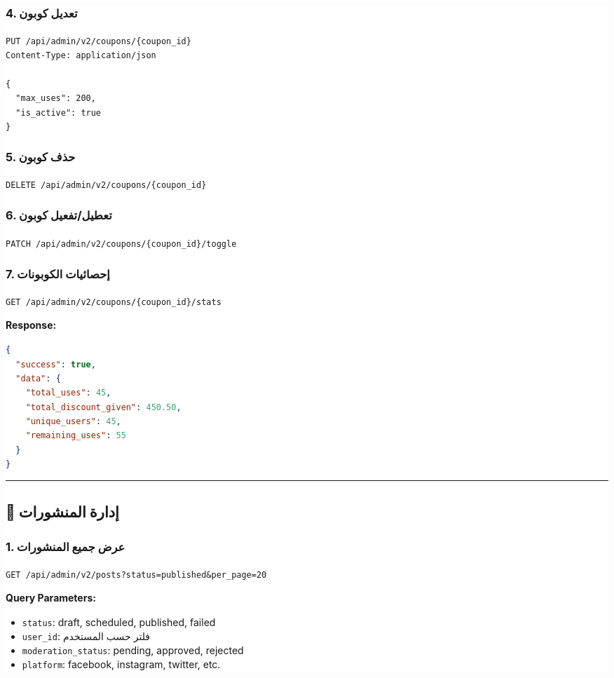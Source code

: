 ### 4. تعديل كوبون

```http
PUT /api/admin/v2/coupons/{coupon_id}
Content-Type: application/json

{
  "max_uses": 200,
  "is_active": true
}
```

### 5. حذف كوبون

```http
DELETE /api/admin/v2/coupons/{coupon_id}
```

### 6. تعطيل/تفعيل كوبون

```http
PATCH /api/admin/v2/coupons/{coupon_id}/toggle
```

### 7. إحصائيات الكوبونات

```http
GET /api/admin/v2/coupons/{coupon_id}/stats
```

**Response:**
```json
{
  "success": true,
  "data": {
    "total_uses": 45,
    "total_discount_given": 450.50,
    "unique_users": 45,
    "remaining_uses": 55
  }
}
```

---

## <a name="posts-management"></a>📝 إدارة المنشورات

### 1. عرض جميع المنشورات

```http
GET /api/admin/v2/posts?status=published&per_page=20
```

**Query Parameters:**
- `status`: draft, scheduled, published, failed
- `user_id`: فلتر حسب المستخدم
- `moderation_status`: pending, approved, rejected
- `platform`: facebook, instagram, twitter, etc.
